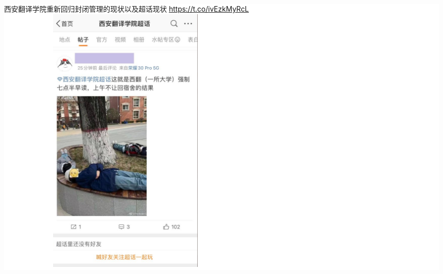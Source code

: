 西安翻译学院重新回归封闭管理的现状以及超话现状
https://t.co/ivEzkMyRcL<br><img src='/temp/image/2023/w-Month-3/1632713416786812932_0.jpg' width='480' height='500'>